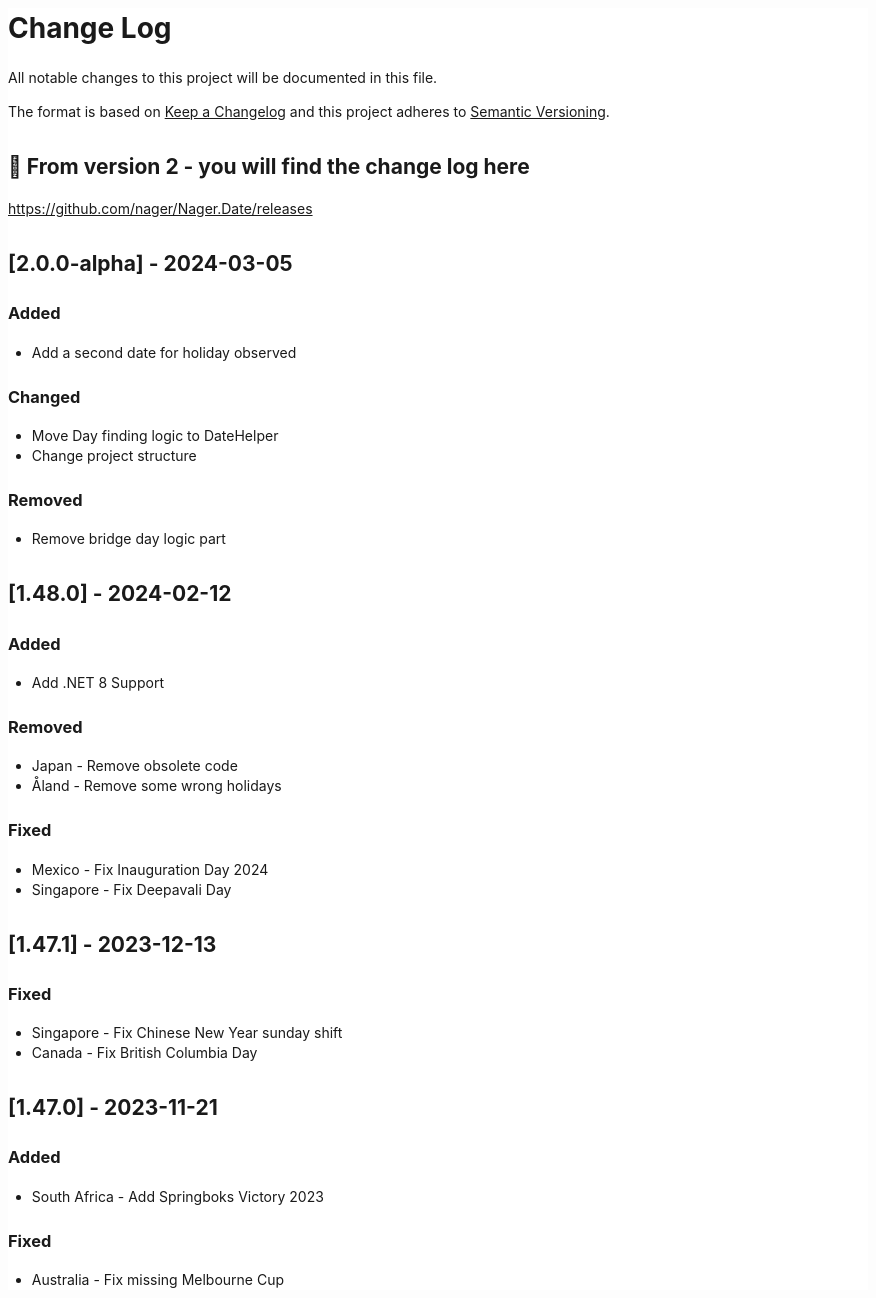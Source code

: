# Change Log
All notable changes to this project will be documented in this file.
 
The format is based on [Keep a Changelog](http://keepachangelog.com/)
and this project adheres to [Semantic Versioning](http://semver.org/).

## :loudspeaker: From version 2 - you will find the change log here
https://github.com/nager/Nager.Date/releases


## [2.0.0-alpha] - 2024-03-05

### Added
- Add a second date for holiday observed
### Changed
- Move Day finding logic to DateHelper
- Change project structure
### Removed
- Remove bridge day logic part

## [1.48.0] - 2024-02-12

### Added
- Add .NET 8 Support
### Removed
- Japan - Remove obsolete code
- Åland - Remove some wrong holidays
### Fixed
- Mexico - Fix Inauguration Day 2024
- Singapore - Fix Deepavali Day

## [1.47.1] - 2023-12-13

### Fixed
- Singapore - Fix Chinese New Year sunday shift
- Canada - Fix British Columbia Day

## [1.47.0] - 2023-11-21

### Added
- South Africa - Add Springboks Victory 2023

### Fixed
- Australia - Fix missing Melbourne Cup
